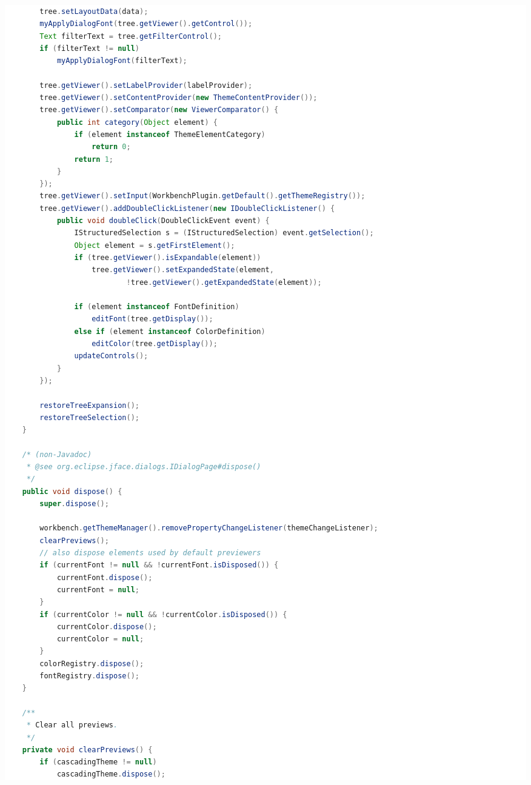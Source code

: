 ```java
		tree.setLayoutData(data);
		myApplyDialogFont(tree.getViewer().getControl());
		Text filterText = tree.getFilterControl();
		if (filterText != null)
			myApplyDialogFont(filterText);

		tree.getViewer().setLabelProvider(labelProvider);
		tree.getViewer().setContentProvider(new ThemeContentProvider());
		tree.getViewer().setComparator(new ViewerComparator() {
			public int category(Object element) {
				if (element instanceof ThemeElementCategory)
					return 0;
				return 1;
			}
		});
		tree.getViewer().setInput(WorkbenchPlugin.getDefault().getThemeRegistry());
		tree.getViewer().addDoubleClickListener(new IDoubleClickListener() {
			public void doubleClick(DoubleClickEvent event) {
				IStructuredSelection s = (IStructuredSelection) event.getSelection();
				Object element = s.getFirstElement();
				if (tree.getViewer().isExpandable(element))
					tree.getViewer().setExpandedState(element,
							!tree.getViewer().getExpandedState(element));

				if (element instanceof FontDefinition)
					editFont(tree.getDisplay());
				else if (element instanceof ColorDefinition)
					editColor(tree.getDisplay());
				updateControls();
			}
		});

		restoreTreeExpansion();
		restoreTreeSelection();
	}

    /* (non-Javadoc)
     * @see org.eclipse.jface.dialogs.IDialogPage#dispose()
     */
    public void dispose() {
        super.dispose();
        
        workbench.getThemeManager().removePropertyChangeListener(themeChangeListener);
        clearPreviews();
        // also dispose elements used by default previewers
		if (currentFont != null && !currentFont.isDisposed()) {
			currentFont.dispose();
			currentFont = null;
		}
		if (currentColor != null && !currentColor.isDisposed()) {
			currentColor.dispose();
			currentColor = null;
		}
        colorRegistry.dispose();
        fontRegistry.dispose();
    }

    /**
     * Clear all previews.
     */
    private void clearPreviews() {
        if (cascadingTheme != null)
			cascadingTheme.dispose();
```